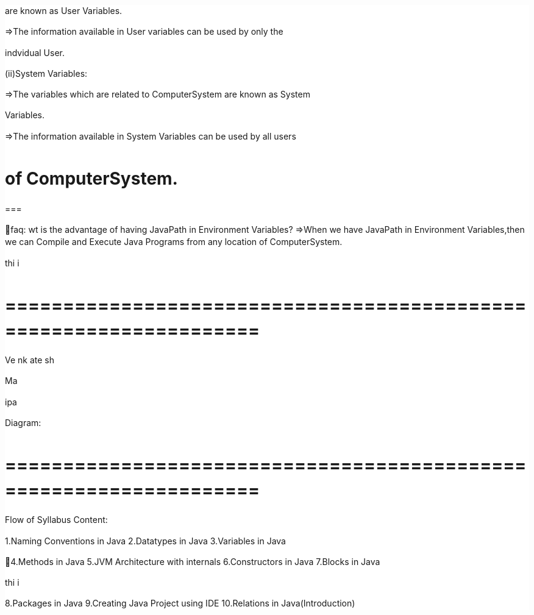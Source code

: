 are known as User Variables.

=>The information available in User variables can be used by only the

indvidual User.

(ii)System Variables:

=>The variables which are related to ComputerSystem are known as System

Variables.

=>The information available in System Variables can be used by all users

of ComputerSystem.
===================================================================
===

faq:
wt is the advantage of having JavaPath in Environment Variables?
=>When we have JavaPath in Environment Variables,then we can Compile and
Execute Java Programs from any location of ComputerSystem.

thi
i

===================================================================
====

Ve
nk
ate
sh

Ma

ipa

Diagram:

===================================================================
====
Flow of Syllabus Content:

1.Naming Conventions in Java
2.Datatypes in Java
3.Variables in Java

4.Methods in Java
5.JVM Architecture with internals
6.Constructors in Java
7.Blocks in Java

thi
i

8.Packages in Java
9.Creating Java Project using IDE
10.Relations in Java(Introduction)
